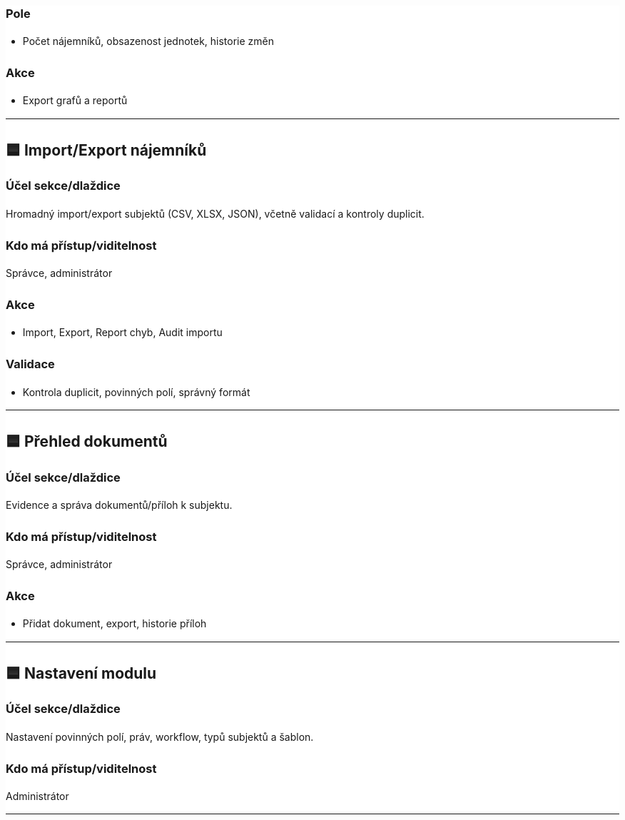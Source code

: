 ### Pole
- Počet nájemníků, obsazenost jednotek, historie změn

### Akce
- Export grafů a reportů

---

## 🟦 Import/Export nájemníků

### Účel sekce/dlaždice
Hromadný import/export subjektů (CSV, XLSX, JSON), včetně validací a kontroly duplicit.

### Kdo má přístup/viditelnost
Správce, administrátor

### Akce
- Import, Export, Report chyb, Audit importu

### Validace
- Kontrola duplicit, povinných polí, správný formát

---

## 🟦 Přehled dokumentů

### Účel sekce/dlaždice
Evidence a správa dokumentů/příloh k subjektu.

### Kdo má přístup/viditelnost
Správce, administrátor

### Akce
- Přidat dokument, export, historie příloh

---

## 🟦 Nastavení modulu

### Účel sekce/dlaždice
Nastavení povinných polí, práv, workflow, typů subjektů a šablon.

### Kdo má přístup/viditelnost
Administrátor

---
